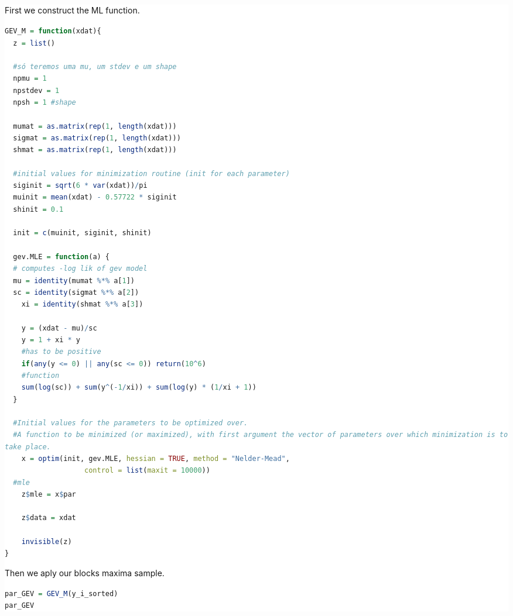 First we construct the ML function.

``` r
GEV_M = function(xdat){
  z = list()
  
  #só teremos uma mu, um stdev e um shape
  npmu = 1
  npstdev = 1
  npsh = 1 #shape
  
  mumat = as.matrix(rep(1, length(xdat)))
  sigmat = as.matrix(rep(1, length(xdat)))
  shmat = as.matrix(rep(1, length(xdat)))
  
  #initial values for minimization routine (init for each parameter)
  siginit = sqrt(6 * var(xdat))/pi
  muinit = mean(xdat) - 0.57722 * siginit
  shinit = 0.1
  
  init = c(muinit, siginit, shinit)
  
  gev.MLE = function(a) {
  # computes -log lik of gev model
  mu = identity(mumat %*% a[1])
  sc = identity(sigmat %*% a[2])
    xi = identity(shmat %*% a[3])
    
    y = (xdat - mu)/sc
    y = 1 + xi * y
    #has to be positive
    if(any(y <= 0) || any(sc <= 0)) return(10^6)
    #function 
    sum(log(sc)) + sum(y^(-1/xi)) + sum(log(y) * (1/xi + 1))
  }
  
  #Initial values for the parameters to be optimized over.
  #A function to be minimized (or maximized), with first argument the vector of parameters over which minimization is to take place.
    x = optim(init, gev.MLE, hessian = TRUE, method = "Nelder-Mead",
                   control = list(maxit = 10000))
  #mle
    z$mle = x$par
    
    z$data = xdat

    invisible(z)
}
```

Then we aply our blocks maxima sample.

``` r
par_GEV = GEV_M(y_i_sorted)
par_GEV
```
